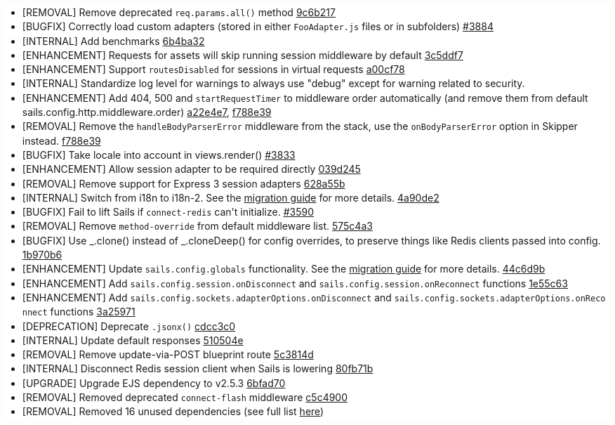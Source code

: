 * [REMOVAL] Remove deprecated `req.params.all()` method [9c6b217](https://github.com/balderdashy/sails/commit/9c6b21773b07ab816fea28f67d3e614e5eb2210b)
* [BUGFIX] Correctly load custom adapters (stored in either `FooAdapter.js` files or in subfolders) [#3884](https://github.com/balderdashy/sails/issues/3884)
* [INTERNAL] Add benchmarks [6b4ba32](https://github.com/balderdashy/sails/commit/6b4ba32d1d5219976be81fe7a5bf57a38635d681)
* [ENHANCEMENT] Requests for assets will skip running session middleware by default [3c5ddf7](https://github.com/balderdashy/sails/commit/3c5ddf719e78acbe66d0896b9d0d013d9e02279b)
* [ENHANCEMENT] Support `routesDisabled` for sessions in virtual requests [a00cf78](https://github.com/balderdashy/sails/commit/a00cf78895836f3ab982fab00c52fdcb668c4eef)
* [INTERNAL] Standardize log level for warnings to always use "debug" except for warning related to security.
* [ENHANCEMENT] Add 404, 500 and `startRequestTimer` to middleware order automatically (and remove them from default sails.config.http.middleware.order) [a22e4e7](https://github.com/balderdashy/sails/commit/a22e4e730f42e9868f604bc62eaf9dcc4d2abd6b), [f788e39](https://github.com/balderdashy/sails/commit/f788e3956cf2daf521dbe36fdb8d64a2a8dbb5c8)
* [REMOVAL] Remove the `handleBodyParserError` middleware from the stack, use the `onBodyParserError` option in Skipper instead.  [f788e39](https://github.com/balderdashy/sails/commit/f788e3956cf2daf521dbe36fdb8d64a2a8dbb5c8)
* [BUGFIX] Take locale into account in views.render() [#3833](https://github.com/balderdashy/sails/issues/3833)
* [ENHANCEMENT] Allow session adapter to be required directly [039d245](https://github.com/balderdashy/sails/commit/039d24580f55c4e03f187de87339f88dd31afbc6)
* [REMOVAL] Remove support for Express 3 session adapters [628a55b](https://github.com/balderdashy/sails/commit/628a55b687ed95adc7b6f7667023ddb96bd939fd)
* [INTERNAL] Switch from i18n to i18n-2. See the [migration guide](http://sailsjs.com/upgrading#i18n) for more details. [4a90de2](https://github.com/balderdashy/sails/commit/4a90de293883545fb0418851826fa84c5331dad9)
* [BUGFIX] Fail to lift Sails if `connect-redis` can't initialize. [#3590](https://github.com/balderdashy/sails/issues/3590)
* [REMOVAL] Remove `method-override` from default middleware list. [575c4a3](https://github.com/balderdashy/sails/commit/575c4a37613992af92a3e40338fe5b470ec2531b)
* [BUGFIX] Use _.clone() instead of _.cloneDeep() for config overrides, to preserve things like Redis clients passed into config. [1b970b6](https://github.com/balderdashy/sails/commit/1b970b6c445659a731967550ec6132c582613bea)
* [ENHANCEMENT] Update `sails.config.globals` functionality.  See the [migration guide](http://sailsjs.com/upgrading#globals) for more details. [44c6d9b](https://github.com/balderdashy/sails/commit/44c6d9b41e1b1ffd38150788085890c8c2cbe286)
* [ENHANCEMENT] Add `sails.config.session.onDisconnect` and `sails.config.session.onReconnect` functions [1e55c63](https://github.com/balderdashy/sails/commit/1e55c639b617e13199db7ee4c3a17f62db87b8ea)
* [ENHANCEMENT] Add `sails.config.sockets.adapterOptions.onDisconnect` and `sails.config.sockets.adapterOptions.onReconnect` functions [3a25971](https://github.com/balderdashy/sails-hook-sockets/commit/3a2597155eefa086bba54b70b1f3274aaa97a1f5)
* [DEPRECATION] Deprecate `.jsonx()` [cdcc3c0](https://github.com/balderdashy/sails/commit/cdcc3c09ad864329474ae50b5888571cd6dc2654)
* [INTERNAL] Update default responses [510504e](https://github.com/balderdashy/sails/commit/510504e210047a2ae8aced98a3a17ced5b499140)
* [REMOVAL] Remove update-via-POST blueprint route [5c3814d](https://github.com/balderdashy/sails/commit/5c3814d0162535d8f5b9e907ed9a25aa263c2eff)
* [INTERNAL] Disconnect Redis session client when Sails is lowering [80fb71b](https://github.com/balderdashy/sails/commit/80fb71b45fa7dab94f4c6054b6d365a9319150f7)
* [UPGRADE] Upgrade EJS dependency to v2.5.3 [6bfad70](https://github.com/balderdashy/sails/commit/6bfad700445038533486affb1637b52b73ed2eac)
* [REMOVAL] Removed deprecated `connect-flash` middleware [c5c4900](https://github.com/balderdashy/sails/commit/c5c49007f9d55ed74b3ca3062b465c470a15e82b)
* [REMOVAL] Removed 16 unused dependencies (see full list [here](https://gist.github.com/sgress454/4a4930fec3520b24bdf0df552f70a45c))

